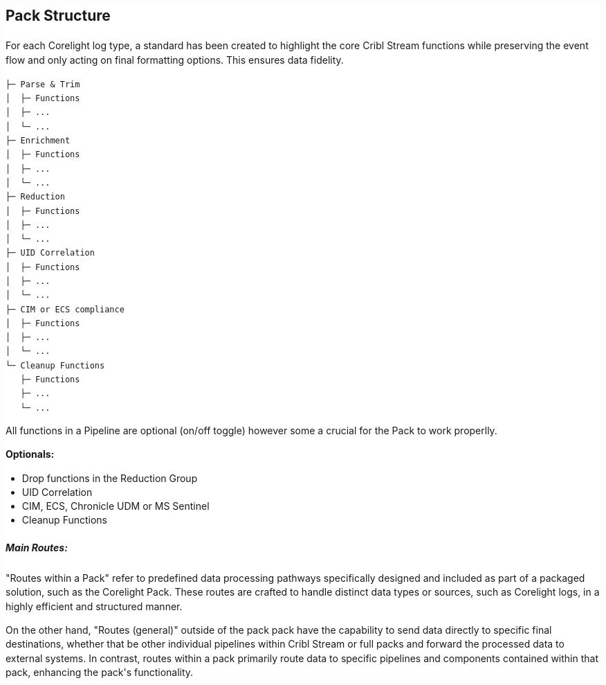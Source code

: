 ## Pack Structure

For each Corelight log type, a standard has been created to highlight the core Cribl Stream functions while preserving the event flow and only acting on final formatting options. This ensures data fidelity.

``` Groups:
├─ Parse & Trim
│  ├─ Functions
│  ├─ ...
│  └─ ...
├─ Enrichment
│  ├─ Functions
│  ├─ ...
│  └─ ...
├─ Reduction
│  ├─ Functions
│  ├─ ...
│  └─ ...
├─ UID Correlation
│  ├─ Functions
│  ├─ ...
│  └─ ...
├─ CIM or ECS compliance
│  ├─ Functions
│  ├─ ...
│  └─ ...
└─ Cleanup Functions
   ├─ Functions
   ├─ ...
   └─ ...
```

All functions in a Pipeline are optional (on/off toggle) however some a crucial for the Pack to work properlly.

**Optionals:**
- Drop functions in the Reduction Group
- UID Correlation
- CIM, ECS, Chronicle UDM or MS Sentinel
- Cleanup Functions

##### Main Routes:
"Routes within a Pack" refer to predefined data processing pathways specifically designed and included as part of a packaged solution, such as the Corelight Pack. These routes are crafted to handle distinct data types or sources, such as Corelight logs, in a highly efficient and structured manner.

On the other hand, "Routes (general)" outside of the pack pack have the capability to send data directly to specific final destinations, whether that be other individual pipelines within Cribl Stream or full packs and forward the processed data to external systems. In contrast, routes within a pack primarily route data to specific pipelines and components contained within that pack, enhancing the pack's functionality.
